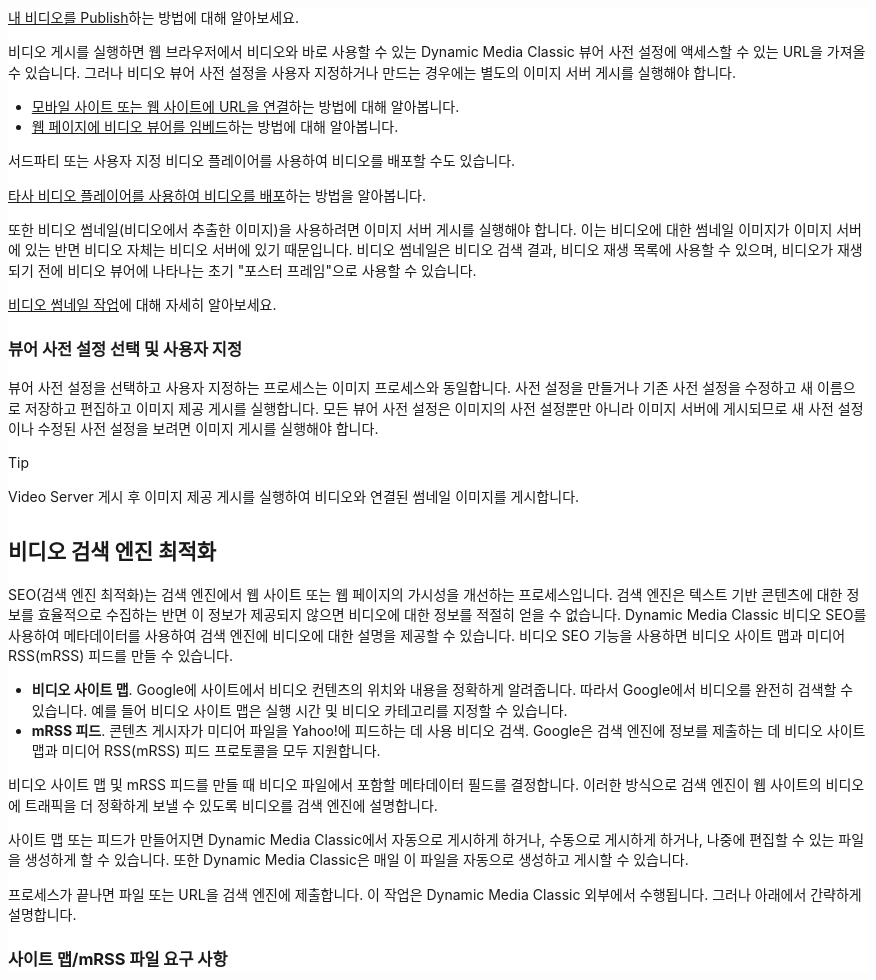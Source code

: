 [내 비디오를 Publish](https://experienceleague.adobe.com/docs/dynamic-media-classic/using/video/deploying-video-websites-mobile-sites.html?lang=ko#publishing-video)하는 방법에 대해 알아보세요.

비디오 게시를 실행하면 웹 브라우저에서 비디오와 바로 사용할 수 있는 Dynamic Media Classic 뷰어 사전 설정에 액세스할 수 있는 URL을 가져올 수 있습니다. 그러나 비디오 뷰어 사전 설정을 사용자 지정하거나 만드는 경우에는 별도의 이미지 서버 게시를 실행해야 합니다.

- [모바일 사이트 또는 웹 사이트에 URL을 연결](https://experienceleague.adobe.com/docs/dynamic-media-classic/using/video/deploying-video-websites-mobile-sites.html?lang=ko#linking-a-video-url-to-a-mobile-site-or-a-website)하는 방법에 대해 알아봅니다.
- [웹 페이지에 비디오 뷰어를 임베드](https://experienceleague.adobe.com/docs/dynamic-media-classic/using/video/deploying-video-websites-mobile-sites.html?lang=ko#embedding-the-video-viewer-on-a-web-page)하는 방법에 대해 알아봅니다.

서드파티 또는 사용자 지정 비디오 플레이어를 사용하여 비디오를 배포할 수도 있습니다.

[타사 비디오 플레이어를 사용하여 비디오를 배포](https://experienceleague.adobe.com/docs/dynamic-media-classic/using/video/deploying-video-websites-mobile-sites.html?lang=ko#deploying-video-using-a-third-party-video-player)하는 방법을 알아봅니다.

또한 비디오 썸네일(비디오에서 추출한 이미지)을 사용하려면 이미지 서버 게시를 실행해야 합니다. 이는 비디오에 대한 썸네일 이미지가 이미지 서버에 있는 반면 비디오 자체는 비디오 서버에 있기 때문입니다. 비디오 썸네일은 비디오 검색 결과, 비디오 재생 목록에 사용할 수 있으며, 비디오가 재생되기 전에 비디오 뷰어에 나타나는 초기 &quot;포스터 프레임&quot;으로 사용할 수 있습니다.

[비디오 썸네일 작업](https://experienceleague.adobe.com/docs/dynamic-media-classic/using/video/deploying-video-websites-mobile-sites.html?lang=ko#working-with-video-thumbnails)에 대해 자세히 알아보세요.

### 뷰어 사전 설정 선택 및 사용자 지정

뷰어 사전 설정을 선택하고 사용자 지정하는 프로세스는 이미지 프로세스와 동일합니다. 사전 설정을 만들거나 기존 사전 설정을 수정하고 새 이름으로 저장하고 편집하고 이미지 제공 게시를 실행합니다. 모든 뷰어 사전 설정은 이미지의 사전 설정뿐만 아니라 이미지 서버에 게시되므로 새 사전 설정이나 수정된 사전 설정을 보려면 이미지 게시를 실행해야 합니다.

>[!TIP]
>
>Video Server 게시 후 이미지 제공 게시를 실행하여 비디오와 연결된 썸네일 이미지를 게시합니다.

## 비디오 검색 엔진 최적화

SEO(검색 엔진 최적화)는 검색 엔진에서 웹 사이트 또는 웹 페이지의 가시성을 개선하는 프로세스입니다. 검색 엔진은 텍스트 기반 콘텐츠에 대한 정보를 효율적으로 수집하는 반면 이 정보가 제공되지 않으면 비디오에 대한 정보를 적절히 얻을 수 없습니다. Dynamic Media Classic 비디오 SEO를 사용하여 메타데이터를 사용하여 검색 엔진에 비디오에 대한 설명을 제공할 수 있습니다. 비디오 SEO 기능을 사용하면 비디오 사이트 맵과 미디어 RSS(mRSS) 피드를 만들 수 있습니다.

- **비디오 사이트 맵**. Google에 사이트에서 비디오 컨텐츠의 위치와 내용을 정확하게 알려줍니다. 따라서 Google에서 비디오를 완전히 검색할 수 있습니다. 예를 들어 비디오 사이트 맵은 실행 시간 및 비디오 카테고리를 지정할 수 있습니다.
- **mRSS 피드**. 콘텐츠 게시자가 미디어 파일을 Yahoo!에 피드하는 데 사용 비디오 검색. Google은 검색 엔진에 정보를 제출하는 데 비디오 사이트 맵과 미디어 RSS(mRSS) 피드 프로토콜을 모두 지원합니다.

비디오 사이트 맵 및 mRSS 피드를 만들 때 비디오 파일에서 포함할 메타데이터 필드를 결정합니다. 이러한 방식으로 검색 엔진이 웹 사이트의 비디오에 트래픽을 더 정확하게 보낼 수 있도록 비디오를 검색 엔진에 설명합니다.

사이트 맵 또는 피드가 만들어지면 Dynamic Media Classic에서 자동으로 게시하게 하거나, 수동으로 게시하게 하거나, 나중에 편집할 수 있는 파일을 생성하게 할 수 있습니다. 또한 Dynamic Media Classic은 매일 이 파일을 자동으로 생성하고 게시할 수 있습니다.

프로세스가 끝나면 파일 또는 URL을 검색 엔진에 제출합니다. 이 작업은 Dynamic Media Classic 외부에서 수행됩니다. 그러나 아래에서 간략하게 설명합니다.

### 사이트 맵/mRSS 파일 요구 사항
